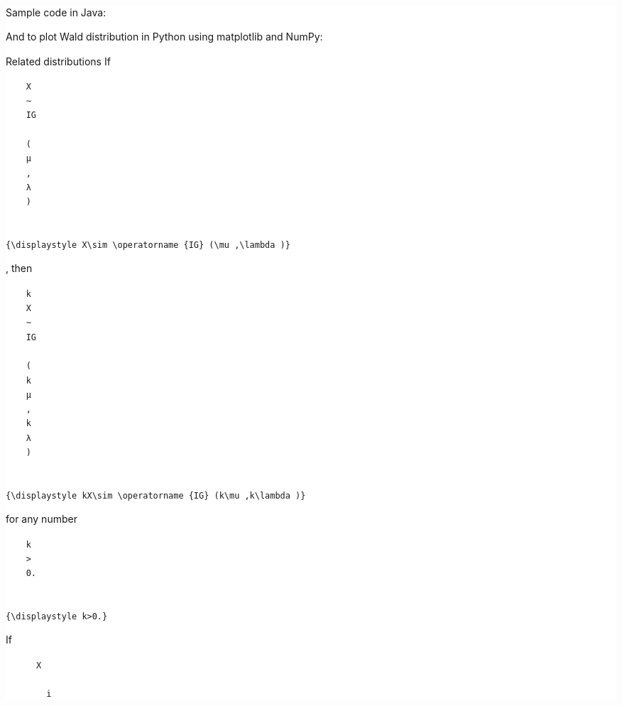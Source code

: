 
Sample code in Java:

And to plot Wald distribution in Python using matplotlib and NumPy:

Related distributions
If 
  
    
      
        X
        ∼
        IG
        ⁡
        (
        μ
        ,
        λ
        )
      
    
    {\displaystyle X\sim \operatorname {IG} (\mu ,\lambda )}
  
, then 
  
    
      
        k
        X
        ∼
        IG
        ⁡
        (
        k
        μ
        ,
        k
        λ
        )
      
    
    {\displaystyle kX\sim \operatorname {IG} (k\mu ,k\lambda )}
  
 for any number 
  
    
      
        k
        >
        0.
      
    
    {\displaystyle k>0.}
  

If 
  
    
      
        
          X
          
            i
          